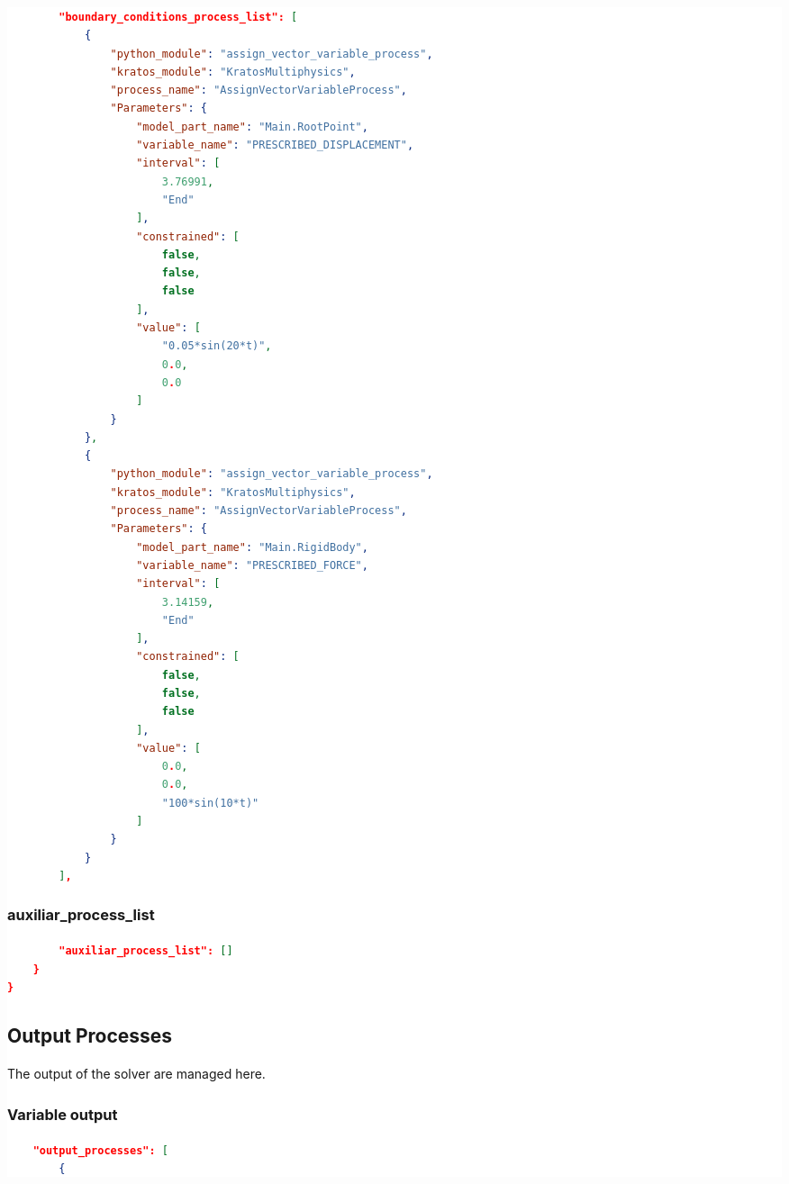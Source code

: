 ```json
        "boundary_conditions_process_list": [
            {
                "python_module": "assign_vector_variable_process",
                "kratos_module": "KratosMultiphysics",
                "process_name": "AssignVectorVariableProcess",
                "Parameters": {
                    "model_part_name": "Main.RootPoint",
                    "variable_name": "PRESCRIBED_DISPLACEMENT",
                    "interval": [
                        3.76991,
                        "End"
                    ],
                    "constrained": [
                        false,
                        false,
                        false
                    ],
                    "value": [
                        "0.05*sin(20*t)",
                        0.0,
                        0.0
                    ]
                }
            },
            {
                "python_module": "assign_vector_variable_process",
                "kratos_module": "KratosMultiphysics",
                "process_name": "AssignVectorVariableProcess",
                "Parameters": {
                    "model_part_name": "Main.RigidBody",
                    "variable_name": "PRESCRIBED_FORCE",
                    "interval": [
                        3.14159,
                        "End"
                    ],
                    "constrained": [
                        false,
                        false,
                        false
                    ],
                    "value": [
                        0.0,
                        0.0,
                        "100*sin(10*t)"
                    ]
                }
            }
        ],
```
### auxiliar_process_list
```json
        "auxiliar_process_list": []
    }
}
```
## Output Processes
The output of the solver are managed here.
### Variable output
```json
    "output_processes": [
        {
```
